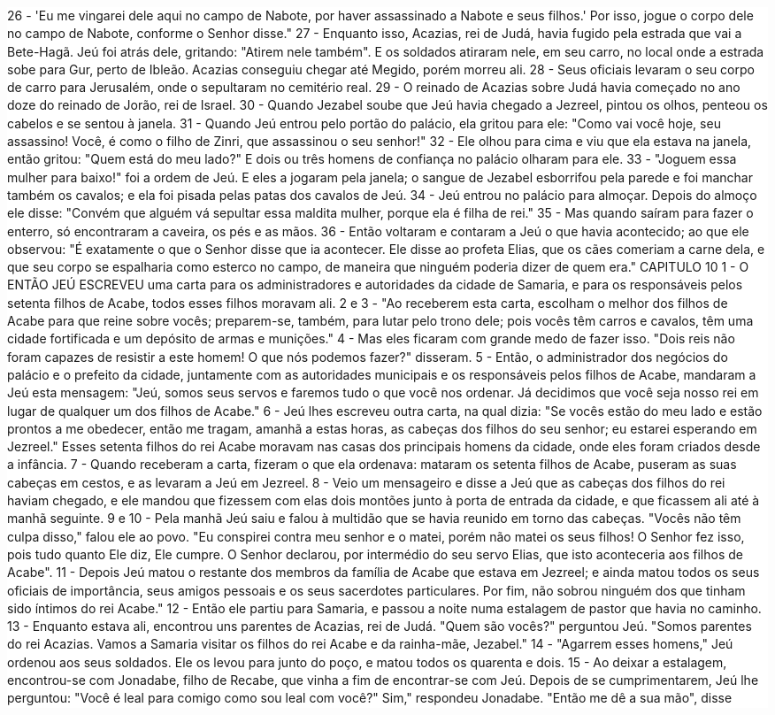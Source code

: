26 - 'Eu me vingarei dele aqui no campo de Nabote, por haver assassinado a Nabote e seus
filhos.' Por isso, jogue o corpo dele no campo de Nabote, conforme o Senhor disse."
27 - Enquanto isso, Acazias, rei de Judá, havia fugido pela estrada que vai a Bete-Hagã. Jeú foi
atrás dele, gritando: "Atirem nele também". E os soldados atiraram nele, em seu carro, no
local onde a estrada sobe para Gur, perto de Ibleão. Acazias conseguiu chegar até Megido,
porém morreu ali.
28 - Seus oficiais levaram o seu corpo de carro para Jerusalém, onde o sepultaram no
cemitério real.
29 - O reinado de Acazias sobre Judá havia começado no ano doze do reinado de Jorão, rei de
Israel.
30 - Quando Jezabel soube que Jeú havia chegado a Jezreel, pintou os olhos, penteou os
cabelos e se sentou à janela.
31 - Quando Jeú entrou pelo portão do palácio, ela gritou para ele: "Como vai você hoje, seu
assassino! Você, é como o filho de Zinri, que assassinou o seu senhor!"
32 - Ele olhou para cima e viu que ela estava na janela, então gritou: "Quem está do meu
lado?" E dois ou três homens de confiança no palácio olharam para ele.
33 - "Joguem essa mulher para baixo!" foi a ordem de Jeú. E eles a jogaram pela janela; o
sangue de Jezabel esborrifou pela parede e foi manchar também os cavalos; e ela foi pisada
pelas patas dos cavalos de Jeú.
34 - Jeú entrou no palácio para almoçar. Depois do almoço ele disse: "Convém que alguém vá
sepultar essa maldita mulher, porque ela é filha de rei."
35 - Mas quando saíram para fazer o enterro, só encontraram a caveira, os pés e as mãos.
36 - Então voltaram e contaram a Jeú o que havia acontecido; ao que ele observou: "É
exatamente o que o Senhor disse que ia acontecer. Ele disse ao profeta Elias, que os cães
comeriam a carne dela, e que seu corpo se espalharia como esterco no campo, de maneira que
ninguém poderia dizer de quem era."
CAPITULO 10
1 - O ENTÃO JEÚ ESCREVEU uma carta para os administradores e autoridades da cidade de
Samaria, e para os responsáveis pelos setenta filhos de Acabe, todos esses filhos moravam ali.
2 e 3 - "Ao receberem esta carta, escolham o melhor dos filhos de Acabe para que reine sobre
vocês; preparem-se, também, para lutar pelo trono dele; pois vocês têm carros e cavalos, têm
uma cidade fortificada e um depósito de armas e munições."
4 - Mas eles ficaram com grande medo de fazer isso. "Dois reis não foram capazes de resistir a
este homem! O que nós podemos fazer?" disseram.
5 - Então, o administrador dos negócios do palácio e o prefeito da cidade, juntamente com as
autoridades municipais e os responsáveis pelos filhos de Acabe, mandaram a Jeú esta
mensagem: "Jeú, somos seus servos e faremos tudo o que você nos ordenar. Já decidimos que
você seja nosso rei em lugar de qualquer um dos filhos de Acabe."
6 - Jeú lhes escreveu outra carta, na qual dizia: "Se vocês estão do meu lado e estão prontos
a me obedecer, então me tragam, amanhã a estas horas, as cabeças dos filhos do seu senhor;
eu estarei esperando em Jezreel." Esses setenta filhos do rei Acabe moravam nas casas dos
principais homens da cidade, onde eles foram criados desde a infância.
7 - Quando receberam a carta, fizeram o que ela ordenava: mataram os setenta filhos de
Acabe, puseram as suas cabeças em cestos, e as levaram a Jeú em Jezreel.
8 - Veio um mensageiro e disse a Jeú que as cabeças dos filhos do rei haviam chegado, e ele
mandou que fizessem com elas dois montões junto à porta de entrada da cidade, e que
ficassem ali até à manhã seguinte.
9 e 10 - Pela manhã Jeú saiu e falou à multidão que se havia reunido em torno das cabeças.
"Vocês não têm culpa disso," falou ele ao povo. "Eu conspirei contra meu senhor e o matei,
porém não matei os seus filhos! O Senhor fez isso, pois tudo quanto Ele diz, Ele cumpre. O
Senhor declarou, por intermédio do seu servo Elias, que isto aconteceria aos filhos de Acabe".
11 - Depois Jeú matou o restante dos membros da família de Acabe que estava em Jezreel; e
ainda matou todos os seus oficiais de importância, seus amigos pessoais e os seus sacerdotes
particulares. Por fim, não sobrou ninguém dos que tinham sido íntimos do rei Acabe."
12 - Então ele partiu para Samaria, e passou a noite numa estalagem de pastor que havia no
caminho.
13 - Enquanto estava ali, encontrou uns parentes de Acazias, rei de Judá. "Quem são vocês?"
perguntou Jeú. "Somos parentes do rei Acazias. Vamos a Samaria visitar os filhos do rei
Acabe e da rainha-mãe, Jezabel."
14 - "Agarrem esses homens," Jeú ordenou aos seus soldados. Ele os levou para junto do
poço, e matou todos os quarenta e dois.
15 - Ao deixar a estalagem, encontrou-se com Jonadabe, filho de Recabe, que vinha a fim de
encontrar-se com Jeú. Depois de se cumprimentarem, Jeú lhe perguntou: "Você é leal para
comigo como sou leal com você?" Sim," respondeu Jonadabe. "Então me dê a sua mão", disse